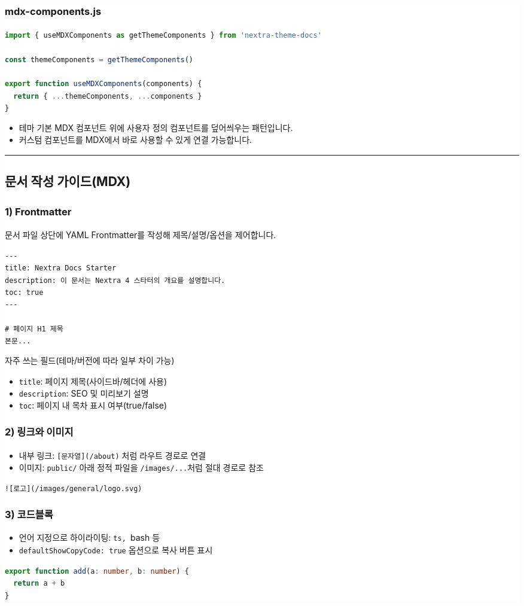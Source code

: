 ### mdx-components.js

```js
import { useMDXComponents as getThemeComponents } from 'nextra-theme-docs'

const themeComponents = getThemeComponents()

export function useMDXComponents(components) {
  return { ...themeComponents, ...components }
}
```

- 테마 기본 MDX 컴포넌트 위에 사용자 정의 컴포넌트를 덮어씌우는 패턴입니다.
- 커스텀 컴포넌트를 MDX에서 바로 사용할 수 있게 연결 가능합니다.

---

## 문서 작성 가이드(MDX)

### 1) Frontmatter

문서 파일 상단에 YAML Frontmatter를 작성해 제목/설명/옵션을 제어합니다.

```mdx
---
title: Nextra Docs Starter
description: 이 문서는 Nextra 4 스타터의 개요를 설명합니다.
toc: true
---

# 페이지 H1 제목
본문...
```

자주 쓰는 필드(테마/버전에 따라 일부 차이 가능)
- `title`: 페이지 제목(사이드바/헤더에 사용)
- `description`: SEO 및 미리보기 설명
- `toc`: 페이지 내 목차 표시 여부(true/false)

### 2) 링크와 이미지

- 내부 링크: `[문자열](/about)` 처럼 라우트 경로로 연결
- 이미지: `public/` 아래 정적 파일을 `/images/...`처럼 절대 경로로 참조

```mdx
![로고](/images/general/logo.svg)
```

### 3) 코드블록

- 언어 지정으로 하이라이팅: ```ts, ```bash 등
- `defaultShowCopyCode: true` 옵션으로 복사 버튼 표시

```ts
export function add(a: number, b: number) {
  return a + b
}
```
